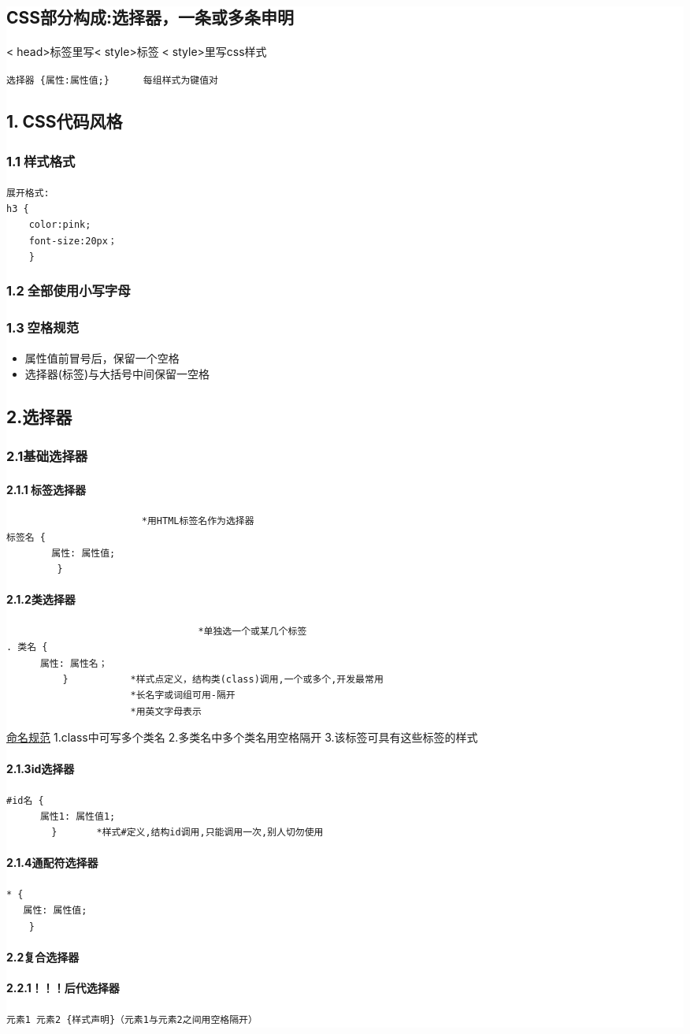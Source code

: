 ## CSS部分构成:选择器，一条或多条申明
   < head>标签里写< style>标签 < style>里写css样式
```
选择器 {属性:属性值;}      每组样式为键值对
```
## 1. CSS代码风格
### 1.1 样式格式
```
展开格式:
h3 {	
	color:pink;
	font-size:20px；
	}	
```
### 1.2 全部使用小写字母
### 1.3 空格规范
- 属性值前冒号后，保留一个空格
- 选择器(标签)与大括号中间保留一空格
## 2.选择器
### 2.1基础选择器
#### 2.1.1 标签选择器
```
						*用HTML标签名作为选择器
标签名 {
	    属性: 属性值;
    	 }
   ```
  #### 2.1.2类选择器
  ```
									*单独选一个或某几个标签
. 类名 {
		属性: 属性名；	
			} 			*样式点定义，结构类(class)调用,一个或多个,开发最常用
						*长名字或词组可用-隔开
						*用英文字母表示		
```
[命名规范](https://blog.csdn.net/weixin_30496751/article/details/96784761)
1.class中可写多个类名
2.多类名中多个类名用空格隔开
3.该标签可具有这些标签的样式

#### 2.1.3id选择器
```
#id名 {
	  属性1: 属性值1;
		}		*样式#定义,结构id调用,只能调用一次,别人切勿使用
```
#### 2.1.4通配符选择器
```
* {
   属性: 属性值;
	} 
```
#### 2.2复合选择器
#### 2.2.1！！！后代选择器
```
元素1 元素2 {样式声明}（元素1与元素2之间用空格隔开）
```